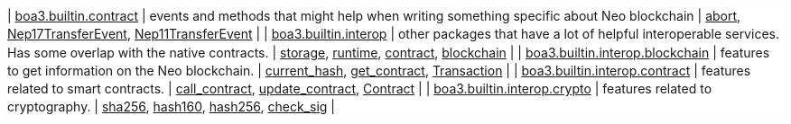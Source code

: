 | [boa3.builtin.contract](https://dojo.coz.io/neo3/boa/boa3/builtin/contract/boa3-builtin-contract.html)                               | events and methods that might help when writing something specific about Neo blockchain                                                 | [abort](https://dojo.coz.io/neo3/boa/boa3/builtin/contract/boa3-builtin-contract.html#boa3.builtin.contract.abort), [Nep17TransferEvent](https://dojo.coz.io/neo3/boa/boa3/builtin/contract/boa3-builtin-contract.html#boa3.builtin.contract.Nep17TransferEvent), [Nep11TransferEvent](https://dojo.coz.io/neo3/boa/boa3/builtin/contract/boa3-builtin-contract.html#boa3.builtin.contract.Nep11TransferEvent)                                                                                                                                                                                                                                                                                                                                                                                                                                                                                                           |
| [boa3.builtin.interop](https://dojo.coz.io/neo3/boa/boa3/builtin/interop/boa3-builtin-interop.html)                                  | other packages that have a lot of helpful interoperable services. Has some overlap with the native contracts.                           | [storage](https://dojo.coz.io/neo3/boa/boa3/builtin/interop/storage/boa3-builtin-interop-storage.html), [runtime](https://dojo.coz.io/neo3/boa/boa3/builtin/interop/runtime/boa3-builtin-interop-runtime.html), [contract](https://dojo.coz.io/neo3/boa/boa3/builtin/interop/contract/boa3-builtin-interop-contract.html), [blockchain](https://dojo.coz.io/neo3/boa/boa3/builtin/interop/blockchain/boa3-builtin-interop-blockchain.html)                                                                                                                                                                                                                                                                                                                                                                                                                                                                               |
| [boa3.builtin.interop.blockchain](https://dojo.coz.io/neo3/boa/boa3/builtin/interop/blockchain/boa3-builtin-interop-blockchain.html) | features to get information on the Neo blockchain.                                                                                      | [current_hash](https://dojo.coz.io/neo3/boa/boa3/builtin/interop/blockchain/boa3-builtin-interop-blockchain.html#boa3.builtin.interop.blockchain.current_hash), [get_contract](https://dojo.coz.io/neo3/boa/boa3/builtin/interop/blockchain/boa3-builtin-interop-blockchain.html#boa3.builtin.interop.blockchain.get_contract), [Transaction](https://dojo.coz.io/neo3/boa/boa3/builtin/interop/blockchain/boa3-builtin-interop-blockchain.html#boa3.builtin.interop.blockchain.transaction.Transaction)                                                                                                                                                                                                                                                                                                                                                                                                                 |
| [boa3.builtin.interop.contract](https://dojo.coz.io/neo3/boa/boa3/builtin/interop/contract/boa3-builtin-interop-contract.html)       | features related to smart contracts.                                                                                                    | [call_contract](https://dojo.coz.io/neo3/boa/boa3/builtin/interop/contract/boa3-builtin-interop-contract.html#boa3.builtin.interop.contract.call_contract), [update_contract](https://dojo.coz.io/neo3/boa/boa3/builtin/interop/contract/boa3-builtin-interop-contract.html#boa3.builtin.interop.contract.update_contract), [Contract](https://dojo.coz.io/neo3/boa/boa3/builtin/interop/contract/boa3-builtin-interop-contract.html#boa3.builtin.interop.contract.Contract)                                                                                                                                                                                                                                                                                                                                                                                                                                             |
| [boa3.builtin.interop.crypto](https://dojo.coz.io/neo3/boa/boa3/builtin/interop/crypto/boa3-builtin-interop-crypto.html)             | features related to cryptography.                                                                                                       | [sha256](https://dojo.coz.io/neo3/boa/boa3/builtin/interop/crypto/boa3-builtin-interop-crypto.html#boa3.builtin.interop.crypto.sha256), [hash160](https://dojo.coz.io/neo3/boa/boa3/builtin/interop/crypto/boa3-builtin-interop-crypto.html#boa3.builtin.interop.crypto.hash160), [hash256](https://dojo.coz.io/neo3/boa/boa3/builtin/interop/crypto/boa3-builtin-interop-crypto.html#boa3.builtin.interop.crypto.hash256), [check_sig](https://dojo.coz.io/neo3/boa/boa3/builtin/interop/crypto/boa3-builtin-interop-crypto.html#boa3.builtin.interop.crypto.check_sig)                                                                                                                                                                                                                                                                                                                                                 |